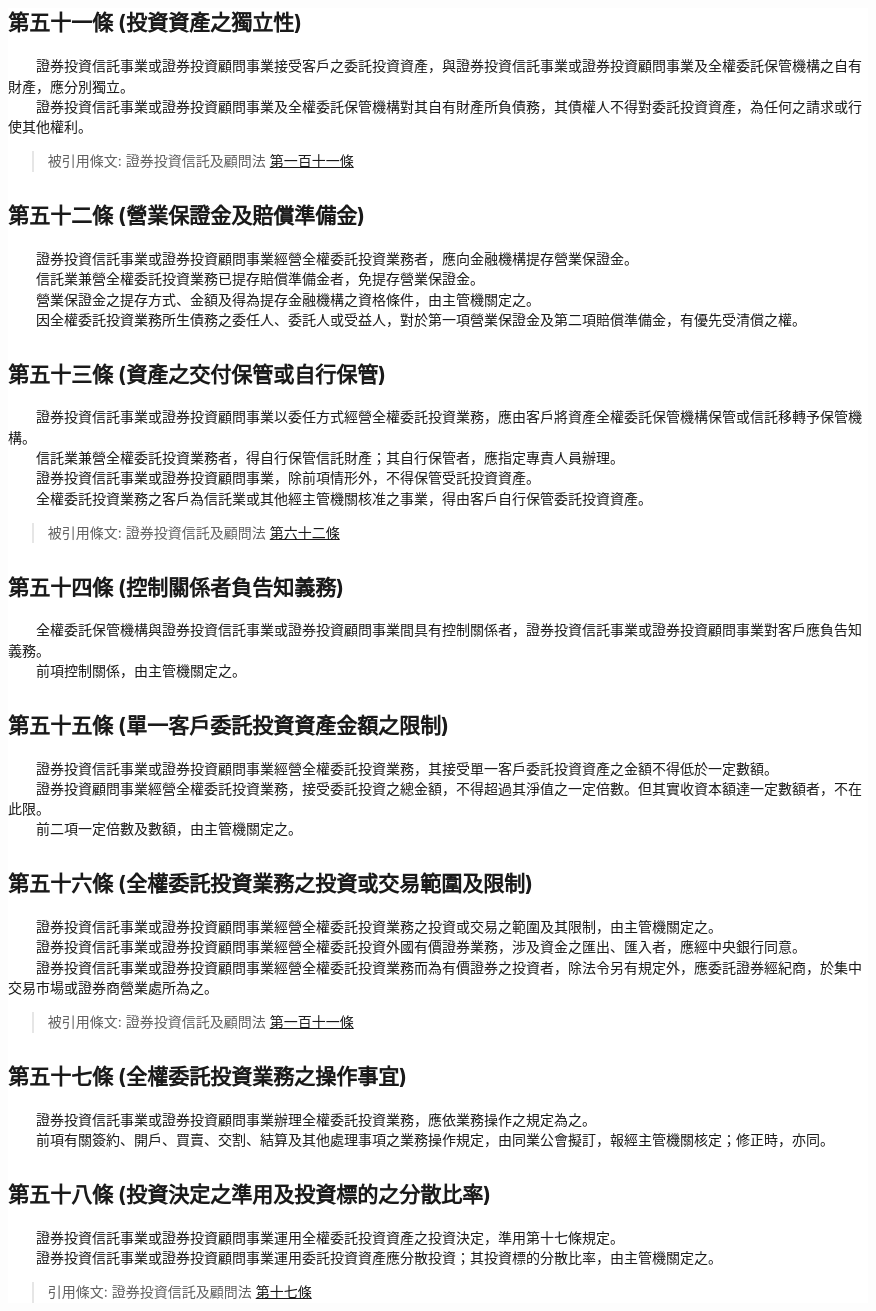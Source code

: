 
第五十一條 (投資資產之獨立性)
-----------------------------
　　證券投資信託事業或證券投資顧問事業接受客戶之委託投資資產，與證券投資信託事業或證券投資顧問事業及全權委託保管機構之自有財產，應分別獨立。  
　　證券投資信託事業或證券投資顧問事業及全權委託保管機構對其自有財產所負債務，其債權人不得對委託投資資產，為任何之請求或行使其他權利。  
> 被引用條文: 證券投資信託及顧問法 [第一百十一條](../../財政金融/證券期貨/證券投資信託及顧問法.md#第一百十一條-罰則)



第五十二條 (營業保證金及賠償準備金)
-----------------------------------
　　證券投資信託事業或證券投資顧問事業經營全權委託投資業務者，應向金融機構提存營業保證金。  
　　信託業兼營全權委託投資業務已提存賠償準備金者，免提存營業保證金。  
　　營業保證金之提存方式、金額及得為提存金融機構之資格條件，由主管機關定之。  
　　因全權委託投資業務所生債務之委任人、委託人或受益人，對於第一項營業保證金及第二項賠償準備金，有優先受清償之權。  


第五十三條 (資產之交付保管或自行保管)
-------------------------------------
　　證券投資信託事業或證券投資顧問事業以委任方式經營全權委託投資業務，應由客戶將資產全權委託保管機構保管或信託移轉予保管機構。  
　　信託業兼營全權委託投資業務者，得自行保管信託財產；其自行保管者，應指定專責人員辦理。  
　　證券投資信託事業或證券投資顧問事業，除前項情形外，不得保管受託投資資產。  
　　全權委託投資業務之客戶為信託業或其他經主管機關核准之事業，得由客戶自行保管委託投資資產。  
> 被引用條文: 證券投資信託及顧問法 [第六十二條](../../財政金融/證券期貨/證券投資信託及顧問法.md#第六十二條-接受客戶查詢及為現況報告之義務)



第五十四條 (控制關係者負告知義務)
---------------------------------
　　全權委託保管機構與證券投資信託事業或證券投資顧問事業間具有控制關係者，證券投資信託事業或證券投資顧問事業對客戶應負告知義務。  
　　前項控制關係，由主管機關定之。  


第五十五條 (單一客戶委託投資資產金額之限制)
-------------------------------------------
　　證券投資信託事業或證券投資顧問事業經營全權委託投資業務，其接受單一客戶委託投資資產之金額不得低於一定數額。  
　　證券投資顧問事業經營全權委託投資業務，接受委託投資之總金額，不得超過其淨值之一定倍數。但其實收資本額達一定數額者，不在此限。  
　　前二項一定倍數及數額，由主管機關定之。  


第五十六條 (全權委託投資業務之投資或交易範圍及限制)
---------------------------------------------------
　　證券投資信託事業或證券投資顧問事業經營全權委託投資業務之投資或交易之範圍及其限制，由主管機關定之。  
　　證券投資信託事業或證券投資顧問事業經營全權委託投資外國有價證券業務，涉及資金之匯出、匯入者，應經中央銀行同意。  
　　證券投資信託事業或證券投資顧問事業經營全權委託投資業務而為有價證券之投資者，除法令另有規定外，應委託證券經紀商，於集中交易市場或證券商營業處所為之。  
> 被引用條文: 證券投資信託及顧問法 [第一百十一條](../../財政金融/證券期貨/證券投資信託及顧問法.md#第一百十一條-罰則)



第五十七條 (全權委託投資業務之操作事宜)
---------------------------------------
　　證券投資信託事業或證券投資顧問事業辦理全權委託投資業務，應依業務操作之規定為之。  
　　前項有關簽約、開戶、買賣、交割、結算及其他處理事項之業務操作規定，由同業公會擬訂，報經主管機關核定；修正時，亦同。  


第五十八條 (投資決定之準用及投資標的之分散比率)
-----------------------------------------------
　　證券投資信託事業或證券投資顧問事業運用全權委託投資資產之投資決定，準用第十七條規定。  
　　證券投資信託事業或證券投資顧問事業運用委託投資資產應分散投資；其投資標的分散比率，由主管機關定之。  
> 引用條文: 證券投資信託及顧問法 [第十七條](../../財政金融/證券期貨/證券投資信託及顧問法.md#第十七條-投信事業運用投信基金投資或交易之分析、決定、執行及檢討等作業)
